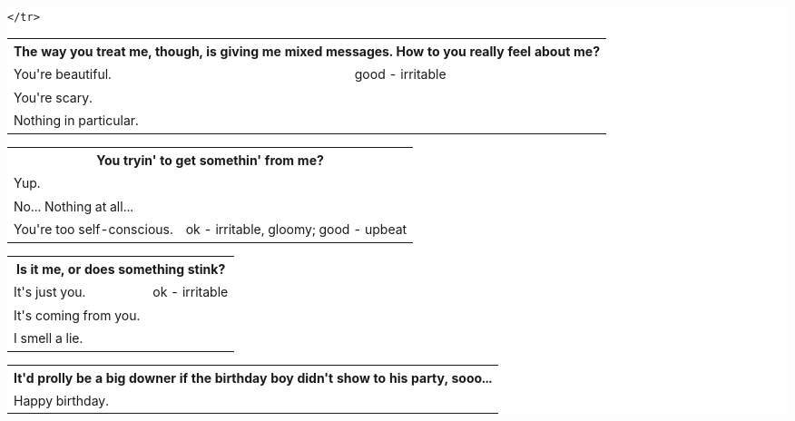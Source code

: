     </tr>
</table>
<table>
    <tr>
        <th colspan="2">The way you treat me, though, is giving me mixed messages. How to you really feel about me?</th>
    </tr>
    <tr>
        <td>You're beautiful.</td>
        <td>good - irritable</td>
    </tr>
    <tr>
        <td>You're scary.</td>
        <td></td>
    </tr>
    <tr>
        <td>Nothing in particular.</td>
        <td></td>
    </tr>
</table>
<table>
    <tr>
        <th colspan="2">You tryin' to get somethin' from me?</th>
    </tr>
    <tr>
        <td>Yup.</td>
        <td></td>
    </tr>
    <tr>
        <td>No... Nothing at all...</td>
        <td></td>
    </tr>
    <tr>
        <td>You're too self-conscious.</td>
        <td>ok - irritable, gloomy; good - upbeat</td>
    </tr>
</table>
<table>
    <tr>
        <th colspan="2">Is it me, or does something stink?</th>
    </tr>
    <tr>
        <td>It's just you.</td>
        <td>ok - irritable</td>
    </tr>
    <tr>
        <td>It's coming from you.</td>
        <td></td>
    </tr>
    <tr>
        <td>I smell a lie.</td>
        <td></td>
    </tr>
</table>
<table>
    <tr>
        <th colspan="2">It'd prolly be a big downer if the birthday boy didn't show to his party, sooo...</th>
    </tr>
    <tr>
        <td>Happy birthday.</td>
        <td></td>
    </tr>
    <tr>